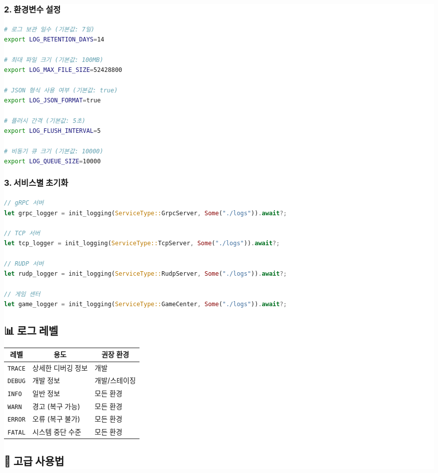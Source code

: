 ### 2. 환경변수 설정

```bash
# 로그 보관 일수 (기본값: 7일)
export LOG_RETENTION_DAYS=14

# 최대 파일 크기 (기본값: 100MB)
export LOG_MAX_FILE_SIZE=52428800

# JSON 형식 사용 여부 (기본값: true)
export LOG_JSON_FORMAT=true

# 플러시 간격 (기본값: 5초)
export LOG_FLUSH_INTERVAL=5

# 비동기 큐 크기 (기본값: 10000)
export LOG_QUEUE_SIZE=10000
```

### 3. 서비스별 초기화

```rust
// gRPC 서버
let grpc_logger = init_logging(ServiceType::GrpcServer, Some("./logs")).await?;

// TCP 서버  
let tcp_logger = init_logging(ServiceType::TcpServer, Some("./logs")).await?;

// RUDP 서버
let rudp_logger = init_logging(ServiceType::RudpServer, Some("./logs")).await?;

// 게임 센터
let game_logger = init_logging(ServiceType::GameCenter, Some("./logs")).await?;
```

## 📊 로그 레벨

| 레벨 | 용도 | 권장 환경 |
|------|------|-----------|
| `TRACE` | 상세한 디버깅 정보 | 개발 |
| `DEBUG` | 개발 정보 | 개발/스테이징 |
| `INFO` | 일반 정보 | 모든 환경 |
| `WARN` | 경고 (복구 가능) | 모든 환경 |
| `ERROR` | 오류 (복구 불가) | 모든 환경 |
| `FATAL` | 시스템 중단 수준 | 모든 환경 |

## 🔧 고급 사용법
